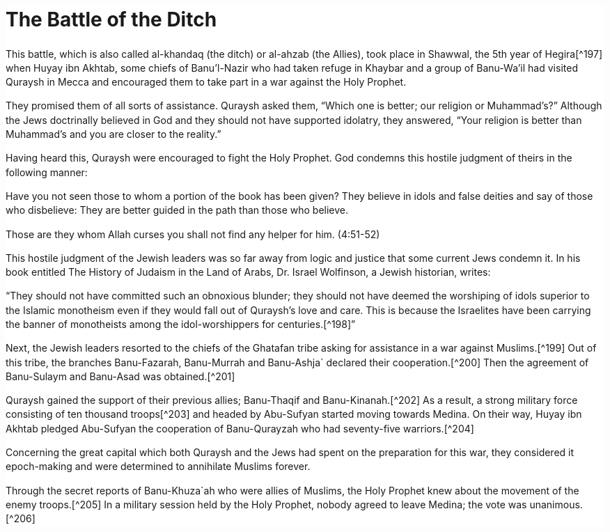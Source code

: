 The Battle of the Ditch
=======================

This battle, which is also called al-khandaq (the ditch) or al-ahzab
(the Allies), took place in Shawwal, the 5th year of Hegira[^197] when
Huyay ibn Akhtab, some chiefs of Banu’l-Nazir who had taken refuge in
Khaybar and a group of Banu-Wa’il had visited Quraysh in Mecca and
encouraged them to take part in a war against the Holy Prophet.

They promised them of all sorts of assistance. Quraysh asked them,
“Which one is better; our religion or Muhammad’s?” Although the Jews
doctrinally believed in God and they should not have supported idolatry,
they answered, “Your religion is better than Muhammad’s and you are
closer to the reality.”

Having heard this, Quraysh were encouraged to fight the Holy Prophet.
God condemns this hostile judgment of theirs in the following manner:

Have you not seen those to whom a portion of the book has been given?
They believe in idols and false deities and say of those who disbelieve:
They are better guided in the path than those who believe.

Those are they whom Allah curses you shall not find any helper for him.
(4:51-52)

This hostile judgment of the Jewish leaders was so far away from logic
and justice that some current Jews condemn it. In his book entitled The
History of Judaism in the Land of Arabs, Dr. Israel Wolfinson, a Jewish
historian, writes:

“They should not have committed such an obnoxious blunder; they should
not have deemed the worshiping of idols superior to the Islamic
monotheism even if they would fall out of Quraysh’s love and care. This
is because the Israelites have been carrying the banner of monotheists
among the idol-worshippers for centuries.[^198]”

Next, the Jewish leaders resorted to the chiefs of the Ghatafan tribe
asking for assistance in a war against Muslims.[^199] Out of this tribe,
the branches Banu-Fazarah, Banu-Murrah and Banu-Ashja\` declared their
cooperation.[^200] Then the agreement of Banu-Sulaym and Banu-Asad was
obtained.[^201]

Quraysh gained the support of their previous allies; Banu-Thaqif and
Banu-Kinanah.[^202] As a result, a strong military force consisting of
ten thousand troops[^203] and headed by Abu-Sufyan started moving towards
Medina. On their way, Huyay ibn Akhtab pledged Abu-Sufyan the
cooperation of Banu-Qurayzah who had seventy-five warriors.[^204]

Concerning the great capital which both Quraysh and the Jews had spent
on the preparation for this war, they considered it epoch-making and
were determined to annihilate Muslims forever.

Through the secret reports of Banu-Khuza\`ah who were allies of
Muslims, the Holy Prophet knew about the movement of the enemy
troops.[^205] In a military session held by the Holy Prophet, nobody
agreed to leave Medina; the vote was unanimous.[^206]
